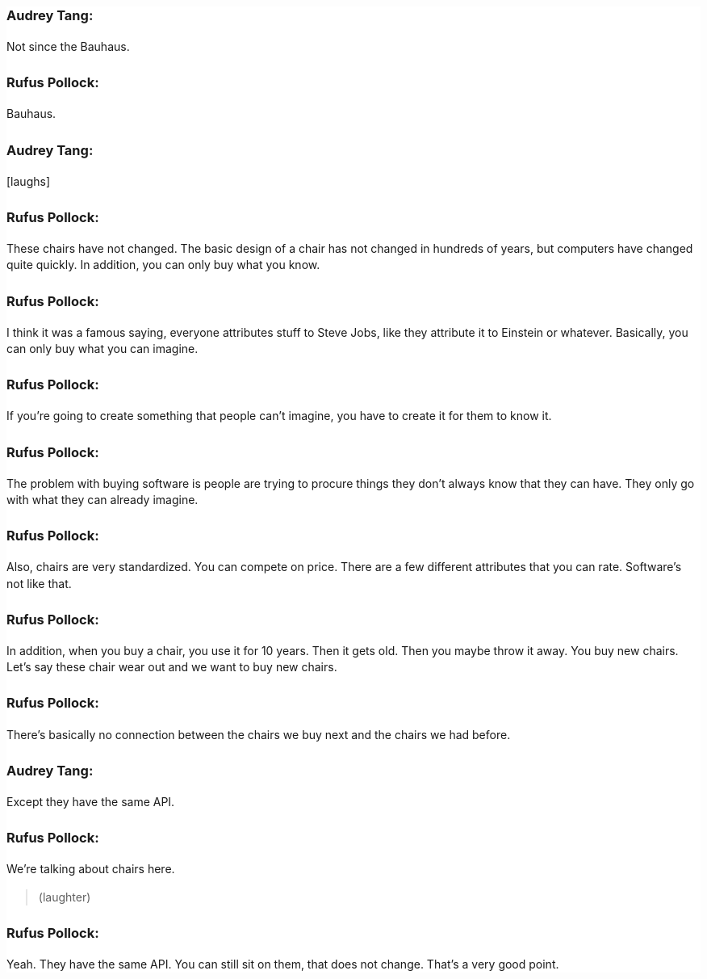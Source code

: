 ### Audrey Tang:
Not since the Bauhaus.

### Rufus Pollock:
Bauhaus.

### Audrey Tang:
\[laughs\]

### Rufus Pollock:
These chairs have not changed. The basic design of a chair has not changed in hundreds of years, but computers have changed quite quickly. In addition, you can only buy what you know.

### Rufus Pollock:
I think it was a famous saying, everyone attributes stuff to Steve Jobs, like they attribute it to Einstein or whatever. Basically, you can only buy what you can imagine.

### Rufus Pollock:
If you’re going to create something that people can’t imagine, you have to create it for them to know it.

### Rufus Pollock:
The problem with buying software is people are trying to procure things they don’t always know that they can have. They only go with what they can already imagine.

### Rufus Pollock:
Also, chairs are very standardized. You can compete on price. There are a few different attributes that you can rate. Software’s not like that.

### Rufus Pollock:
In addition, when you buy a chair, you use it for 10 years. Then it gets old. Then you maybe throw it away. You buy new chairs. Let’s say these chair wear out and we want to buy new chairs.

### Rufus Pollock:
There’s basically no connection between the chairs we buy next and the chairs we had before.

### Audrey Tang:
Except they have the same API.

### Rufus Pollock:
We’re talking about chairs here.

> (laughter)

### Rufus Pollock:
Yeah. They have the same API. You can still sit on them, that does not change. That’s a very good point.

